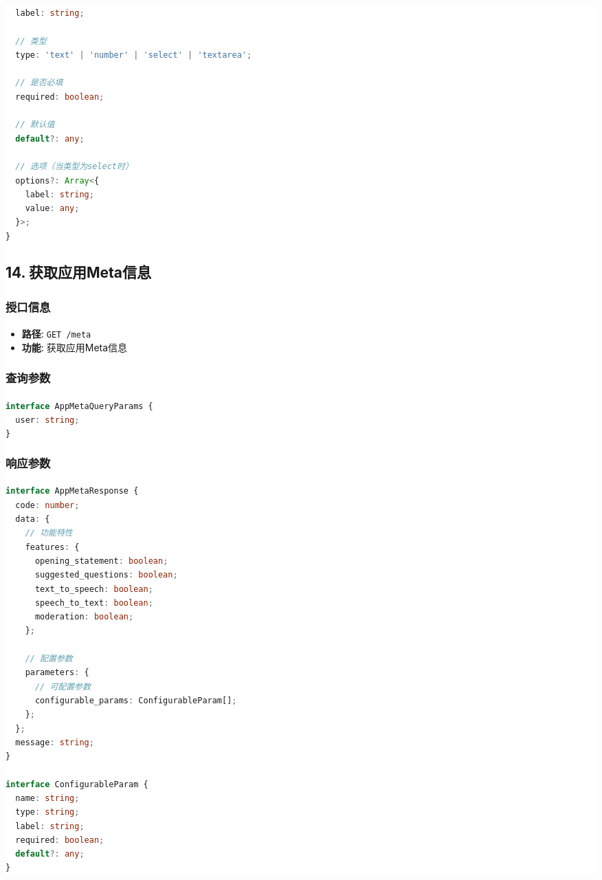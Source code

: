 ```typescript
  label: string;
  
  // 类型
  type: 'text' | 'number' | 'select' | 'textarea';
  
  // 是否必填
  required: boolean;
  
  // 默认值
  default?: any;
  
  // 选项（当类型为select时）
  options?: Array<{
    label: string;
    value: any;
  }>;
}
```

## 14. 获取应用Meta信息

### 授口信息
- **路径**: `GET /meta`
- **功能**: 获取应用Meta信息

### 查询参数
```typescript
interface AppMetaQueryParams {
  user: string;
}
```

### 响应参数
```typescript
interface AppMetaResponse {
  code: number;
  data: {
    // 功能特性
    features: {
      opening_statement: boolean;
      suggested_questions: boolean;
      text_to_speech: boolean;
      speech_to_text: boolean;
      moderation: boolean;
    };
    
    // 配置参数
    parameters: {
      // 可配置参数
      configurable_params: ConfigurableParam[];
    };
  };
  message: string;
}

interface ConfigurableParam {
  name: string;
  type: string;
  label: string;
  required: boolean;
  default?: any;
}
```